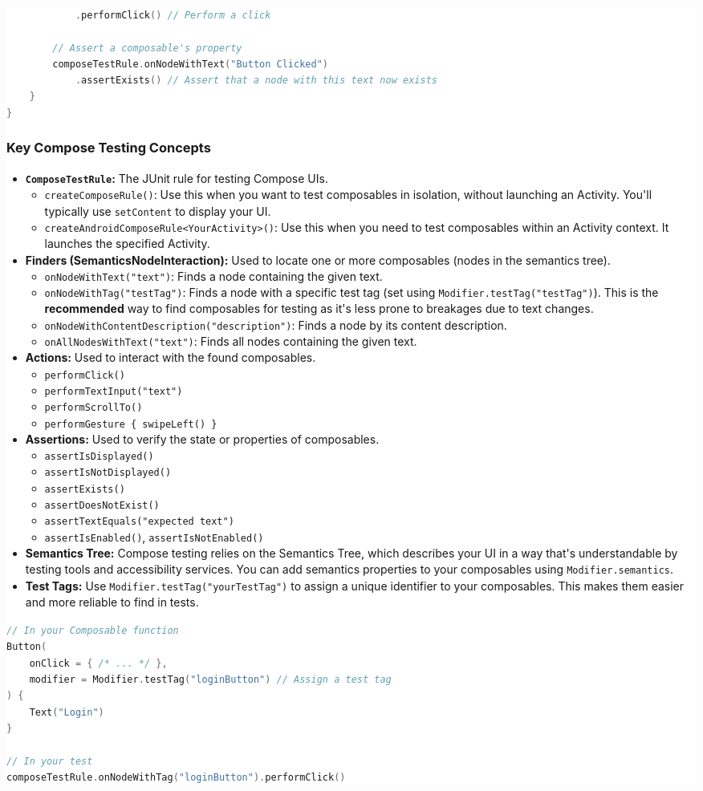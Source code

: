 ```kotlin
            .performClick() // Perform a click

        // Assert a composable's property
        composeTestRule.onNodeWithText("Button Clicked")
            .assertExists() // Assert that a node with this text now exists
    }
}
```

### Key Compose Testing Concepts

* **`ComposeTestRule`:** The JUnit rule for testing Compose UIs.
    * `createComposeRule()`: Use this when you want to test composables in isolation, without
      launching an Activity. You'll typically use `setContent` to display your UI.
    * `createAndroidComposeRule<YourActivity>()`: Use this when you need to test composables within
      an Activity context. It launches the specified Activity.
* **Finders (SemanticsNodeInteraction):** Used to locate one or more composables (nodes in the
  semantics tree).
    * `onNodeWithText("text")`: Finds a node containing the given text.
    * `onNodeWithTag("testTag")`: Finds a node with a specific test tag (set using
      `Modifier.testTag("testTag")`). This is the **recommended** way to find composables for
      testing as it's less prone to breakages due to text changes.
    * `onNodeWithContentDescription("description")`: Finds a node by its content description.
    * `onAllNodesWithText("text")`: Finds all nodes containing the given text.
* **Actions:** Used to interact with the found composables.
    * `performClick()`
    * `performTextInput("text")`
    * `performScrollTo()`
    * `performGesture { swipeLeft() }`
* **Assertions:** Used to verify the state or properties of composables.
    * `assertIsDisplayed()`
    * `assertIsNotDisplayed()`
    * `assertExists()`
    * `assertDoesNotExist()`
    * `assertTextEquals("expected text")`
    * `assertIsEnabled()`, `assertIsNotEnabled()`
* **Semantics Tree:** Compose testing relies on the Semantics Tree, which describes your UI in a way
  that's understandable by testing tools and accessibility services. You can add semantics
  properties to your composables using `Modifier.semantics`.
* **Test Tags:** Use `Modifier.testTag("yourTestTag")` to assign a unique identifier to your
  composables. This makes them easier and more reliable to find in tests.

```kotlin
// In your Composable function
Button(
    onClick = { /* ... */ },
    modifier = Modifier.testTag("loginButton") // Assign a test tag
) {
    Text("Login")
}

// In your test
composeTestRule.onNodeWithTag("loginButton").performClick()
```
